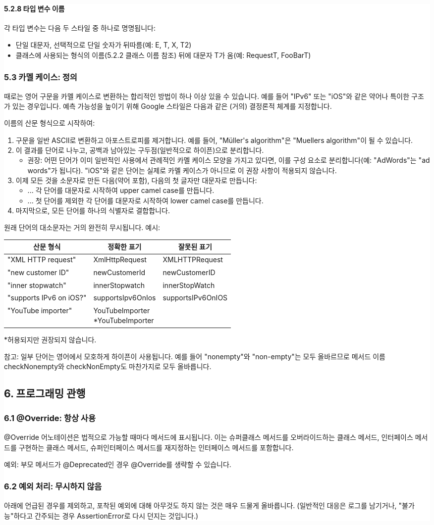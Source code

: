 #### 5.2.8 타입 변수 이름

각 타입 변수는 다음 두 스타일 중 하나로 명명됩니다:

- 단일 대문자, 선택적으로 단일 숫자가 뒤따름(예: E, T, X, T2)
- 클래스에 사용되는 형식의 이름(5.2.2 클래스 이름 참조) 뒤에 대문자 T가 옴(예: RequestT, FooBarT)

### 5.3 카멜 케이스: 정의

때로는 영어 구문을 카멜 케이스로 변환하는 합리적인 방법이 하나 이상 있을 수 있습니다. 예를 들어 "IPv6" 또는 "iOS"와 같은 약어나 특이한 구조가 있는 경우입니다. 예측 가능성을 높이기 위해 Google 스타일은 다음과 같은 (거의) 결정론적 체계를 지정합니다.

이름의 산문 형식으로 시작하여:

1. 구문을 일반 ASCII로 변환하고 아포스트로피를 제거합니다. 예를 들어, "Müller's algorithm"은 "Muellers algorithm"이 될 수 있습니다.
2. 이 결과를 단어로 나누고, 공백과 남아있는 구두점(일반적으로 하이픈)으로 분리합니다.
   - 권장: 어떤 단어가 이미 일반적인 사용에서 관례적인 카멜 케이스 모양을 가지고 있다면, 이를 구성 요소로 분리합니다(예: "AdWords"는 "ad words"가 됩니다). "iOS"와 같은 단어는 실제로 카멜 케이스가 아니므로 이 권장 사항이 적용되지 않습니다.
3. 이제 모든 것을 소문자로 만든 다음(약어 포함), 다음의 첫 글자만 대문자로 만듭니다:
   - ... 각 단어를 대문자로 시작하여 upper camel case를 만듭니다.
   - ... 첫 단어를 제외한 각 단어를 대문자로 시작하여 lower camel case를 만듭니다.
4. 마지막으로, 모든 단어를 하나의 식별자로 결합합니다.

원래 단어의 대소문자는 거의 완전히 무시됩니다. 예시:

| 산문 형식 | 정확한 표기 | 잘못된 표기 |
|----------|-----------|------------|
| "XML HTTP request" | XmlHttpRequest | XMLHTTPRequest |
| "new customer ID" | newCustomerId | newCustomerID |
| "inner stopwatch" | innerStopwatch | innerStopWatch |
| "supports IPv6 on iOS?" | supportsIpv6OnIos | supportsIPv6OnIOS |
| "YouTube importer" | YouTubeImporter<br>*YouTubeImporter | |

*허용되지만 권장되지 않습니다.

참고: 일부 단어는 영어에서 모호하게 하이픈이 사용됩니다. 예를 들어 "nonempty"와 "non-empty"는 모두 올바르므로 메서드 이름 checkNonempty와 checkNonEmpty도 마찬가지로 모두 올바릅니다.

## 6. 프로그래밍 관행

### 6.1 @Override: 항상 사용

@Override 어노테이션은 법적으로 가능할 때마다 메서드에 표시됩니다. 이는 슈퍼클래스 메서드를 오버라이드하는 클래스 메서드, 인터페이스 메서드를 구현하는 클래스 메서드, 슈퍼인터페이스 메서드를 재지정하는 인터페이스 메서드를 포함합니다.

예외: 부모 메서드가 @Deprecated인 경우 @Override를 생략할 수 있습니다.

### 6.2 예외 처리: 무시하지 않음

아래에 언급된 경우를 제외하고, 포착된 예외에 대해 아무것도 하지 않는 것은 매우 드물게 올바릅니다. (일반적인 대응은 로그를 남기거나, "불가능"하다고 간주되는 경우 AssertionError로 다시 던지는 것입니다.)
